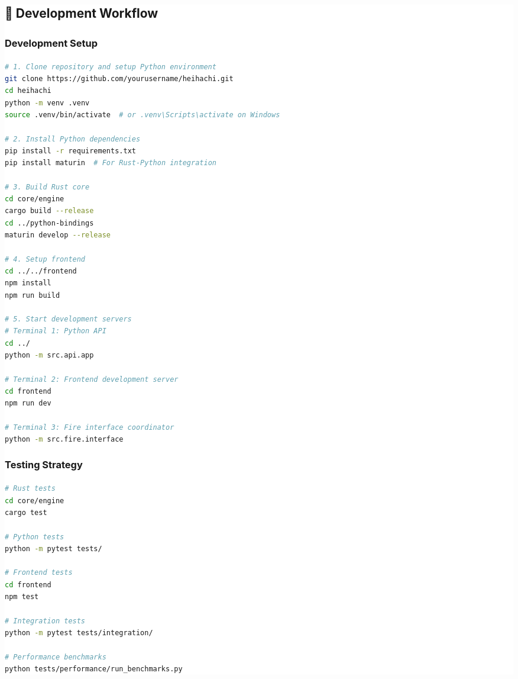 ## 🚀 Development Workflow

### Development Setup

```bash
# 1. Clone repository and setup Python environment
git clone https://github.com/yourusername/heihachi.git
cd heihachi
python -m venv .venv
source .venv/bin/activate  # or .venv\Scripts\activate on Windows

# 2. Install Python dependencies
pip install -r requirements.txt
pip install maturin  # For Rust-Python integration

# 3. Build Rust core
cd core/engine
cargo build --release
cd ../python-bindings
maturin develop --release

# 4. Setup frontend
cd ../../frontend
npm install
npm run build

# 5. Start development servers
# Terminal 1: Python API
cd ../
python -m src.api.app

# Terminal 2: Frontend development server
cd frontend
npm run dev

# Terminal 3: Fire interface coordinator
python -m src.fire.interface
```

### Testing Strategy

```bash
# Rust tests
cd core/engine
cargo test

# Python tests
python -m pytest tests/

# Frontend tests
cd frontend
npm test

# Integration tests
python -m pytest tests/integration/

# Performance benchmarks
python tests/performance/run_benchmarks.py
```
